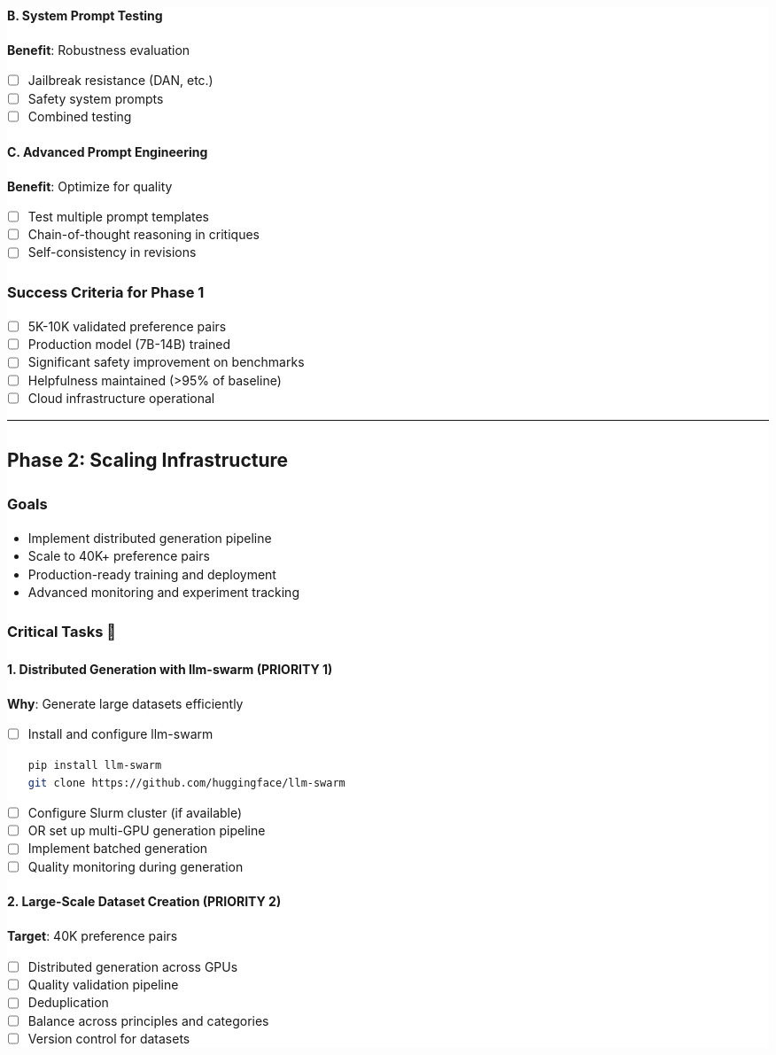 #### B. System Prompt Testing
**Benefit**: Robustness evaluation
- [ ] Jailbreak resistance (DAN, etc.)
- [ ] Safety system prompts
- [ ] Combined testing

#### C. Advanced Prompt Engineering
**Benefit**: Optimize for quality
- [ ] Test multiple prompt templates
- [ ] Chain-of-thought reasoning in critiques
- [ ] Self-consistency in revisions

### Success Criteria for Phase 1
- [ ] 5K-10K validated preference pairs
- [ ] Production model (7B-14B) trained
- [ ] Significant safety improvement on benchmarks
- [ ] Helpfulness maintained (>95% of baseline)
- [ ] Cloud infrastructure operational

---

## Phase 2: Scaling Infrastructure

### Goals
- Implement distributed generation pipeline
- Scale to 40K+ preference pairs
- Production-ready training and deployment
- Advanced monitoring and experiment tracking

### Critical Tasks 🔴

#### 1. Distributed Generation with llm-swarm (PRIORITY 1)
**Why**: Generate large datasets efficiently
- [ ] Install and configure llm-swarm
  ```bash
  pip install llm-swarm
  git clone https://github.com/huggingface/llm-swarm
  ```
- [ ] Configure Slurm cluster (if available)
- [ ] OR set up multi-GPU generation pipeline
- [ ] Implement batched generation
- [ ] Quality monitoring during generation

#### 2. Large-Scale Dataset Creation (PRIORITY 2)
**Target**: 40K preference pairs
- [ ] Distributed generation across GPUs
- [ ] Quality validation pipeline
- [ ] Deduplication
- [ ] Balance across principles and categories
- [ ] Version control for datasets
